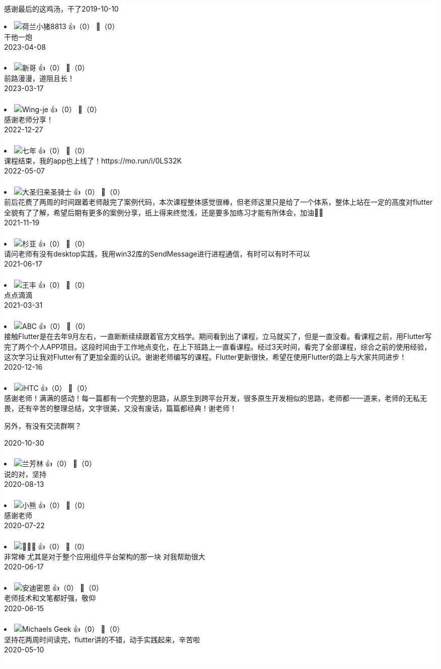 感谢最后的这鸡汤，干了</div>2019-10-10</li><br/><li><img src="https://static001.geekbang.org/account/avatar/00/11/55/28/66bf4bc4.jpg" width="30px"><span>荷兰小猪8813</span> 👍（0） 💬（0）<div>干他一炮</div>2023-04-08</li><br/><li><img src="https://static001.geekbang.org/account/avatar/00/0f/57/05/6e0193b5.jpg" width="30px"><span>新哥</span> 👍（0） 💬（0）<div>前路漫漫，道阻且长！</div>2023-03-17</li><br/><li><img src="https://static001.geekbang.org/account/avatar/00/16/32/33/3aee3acb.jpg" width="30px"><span>Wing-je</span> 👍（0） 💬（0）<div>感谢老师分享！</div>2022-12-27</li><br/><li><img src="https://static001.geekbang.org/account/avatar/00/0f/a2/49/03384d50.jpg" width="30px"><span>七年</span> 👍（0） 💬（0）<div>课程结束，我的app也上线了！https:&#47;&#47;mo.run&#47;i&#47;0LS32K</div>2022-05-07</li><br/><li><img src="https://static001.geekbang.org/account/avatar/00/0f/99/4c/eedb91c7.jpg" width="30px"><span>大圣归来圣骑士</span> 👍（0） 💬（0）<div>前后花费了两周的时间跟着老师敲完了案例代码，本次课程整体感觉很棒，但老师这里只是给了一个体系，整体上站在一定的高度对flutter全貌有了了解，希望后期有更多的案例分享，纸上得来终觉浅，还是要多加练习才能有所体会，加油💪🏻</div>2021-11-19</li><br/><li><img src="https://static001.geekbang.org/account/avatar/00/0f/a2/66/5c09df79.jpg" width="30px"><span>杉亚</span> 👍（0） 💬（0）<div>请问老师有没有desktop实践，我用win32库的SendMessage进行进程通信，有时可以有时不可以</div>2021-06-17</li><br/><li><img src="https://static001.geekbang.org/account/avatar/00/10/8c/07/b4ea8f10.jpg" width="30px"><span>王丰</span> 👍（0） 💬（0）<div>点点滴滴</div>2021-03-31</li><br/><li><img src="https://static001.geekbang.org/account/avatar/00/10/18/ee/a1ed60d1.jpg" width="30px"><span>ABC</span> 👍（0） 💬（0）<div>接触Flutter是在去年9月左右，一直断断续续跟着官方文档学。期间看到出了课程，立马就买了，但是一直没看。看课程之前，用Flutter写完了两个个人APP项目。这段时间由于工作地点变化，在上下班路上一直看课程。经过3天时间，看完了全部课程，综合之前的使用经验，这次学习让我对Flutter有了更加全面的认识。谢谢老师编写的课程。Flutter更新很快，希望在使用Flutter的路上与大家共同进步！</div>2020-12-16</li><br/><li><img src="https://static001.geekbang.org/account/avatar/00/0f/ff/d3/f249eefe.jpg" width="30px"><span>iHTC</span> 👍（0） 💬（0）<div>感谢老师！满满的感动！每一篇都有一个完整的思路，从原生到跨平台开发，很多原生开发相似的思路，老师都一一道来，老师的无私无畏，还有辛苦的整理总结，文字很美，又没有废话，篇篇都经典！谢老师！

另外，有没有交流群啊？</div>2020-10-30</li><br/><li><img src="https://static001.geekbang.org/account/avatar/00/1a/c5/29/4848464f.jpg" width="30px"><span>兰芳林</span> 👍（0） 💬（0）<div>说的对，坚持</div>2020-08-13</li><br/><li><img src="https://static001.geekbang.org/account/avatar/00/18/f1/7e/8925aba5.jpg" width="30px"><span>小熊</span> 👍（0） 💬（0）<div>感谢老师</div>2020-07-22</li><br/><li><img src="https://static001.geekbang.org/account/avatar/00/13/f8/d0/ecc68a4f.jpg" width="30px"><span>🐻🔫🐸</span> 👍（0） 💬（0）<div>非常棒 尤其是对于整个应用组件平台架构的那一块 对我帮助很大 </div>2020-06-17</li><br/><li><img src="https://static001.geekbang.org/account/avatar/00/14/51/9b/ccea47d9.jpg" width="30px"><span>安迪密恩</span> 👍（0） 💬（0）<div>老师技术和文笔都好强，敬仰</div>2020-06-15</li><br/><li><img src="https://static001.geekbang.org/account/avatar/00/11/da/58/87ce3d95.jpg" width="30px"><span>Michaels Geek</span> 👍（0） 💬（0）<div>坚持花两周时间读完，flutter讲的不错，动手实践起来，辛苦啦</div>2020-05-10</li><br/>
</ul>